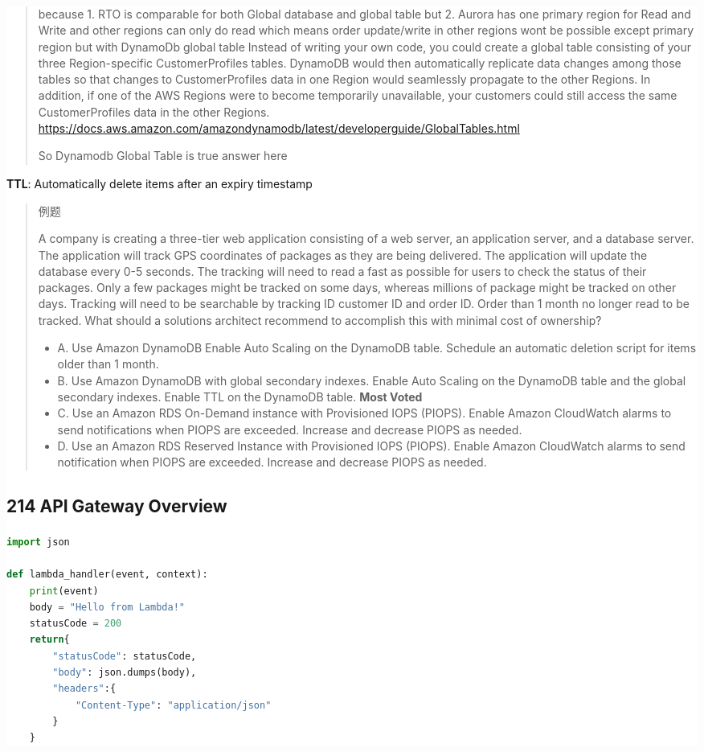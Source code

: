 > because 1. RTO is comparable for both Global database and global table but 2. Aurora has one primary region for Read and Write and other regions can only do read which means order update/write in other regions wont be possible except primary region but with DynamoDb global table Instead of writing your own code, you could create a global table consisting of your three Region-specific CustomerProfiles tables. DynamoDB would then automatically replicate data changes among those tables so that changes to CustomerProfiles data in one Region would seamlessly propagate to the other Regions. In addition, if one of the AWS Regions were to become temporarily unavailable, your customers could still access the same CustomerProfiles data in the other Regions. https://docs.aws.amazon.com/amazondynamodb/latest/developerguide/GlobalTables.html 
>
> So Dynamodb Global Table is true answer here

**TTL**: Automatically delete items after an expiry timestamp

> 例题
>
> A company is creating a three-tier web application consisting of a web server, an application server, and a database server. The application will track GPS coordinates of packages as they are being delivered. The application will update the database every 0-5 seconds.
> The tracking will need to read a fast as possible for users to check the status of their packages. Only a few packages might be tracked on some days, whereas millions of package might be tracked on other days. Tracking will need to be searchable by tracking ID customer ID and order ID. Order than 1 month no longer read to be tracked.
> What should a solutions architect recommend to accomplish this with minimal cost of ownership?
>
> - A. Use Amazon DynamoDB Enable Auto Scaling on the DynamoDB table. Schedule an automatic deletion script for items older than 1 month.
> - B. Use Amazon DynamoDB with global secondary indexes. Enable Auto Scaling on the DynamoDB table and the global secondary indexes. Enable TTL on the DynamoDB table. **Most Voted**
> - C. Use an Amazon RDS On-Demand instance with Provisioned IOPS (PIOPS). Enable Amazon CloudWatch alarms to send notifications when PIOPS are exceeded. Increase and decrease PIOPS as needed.
> - D. Use an Amazon RDS Reserved Instance with Provisioned IOPS (PIOPS). Enable Amazon CloudWatch alarms to send notification when PIOPS are exceeded. Increase and decrease PIOPS as needed.



## 214 API Gateway Overview

```python
import json

def lambda_handler(event, context):
    print(event)
    body = "Hello from Lambda!"
    statusCode = 200
    return{
        "statusCode": statusCode,
        "body": json.dumps(body),
        "headers":{
            "Content-Type": "application/json"
        }
    }
```
